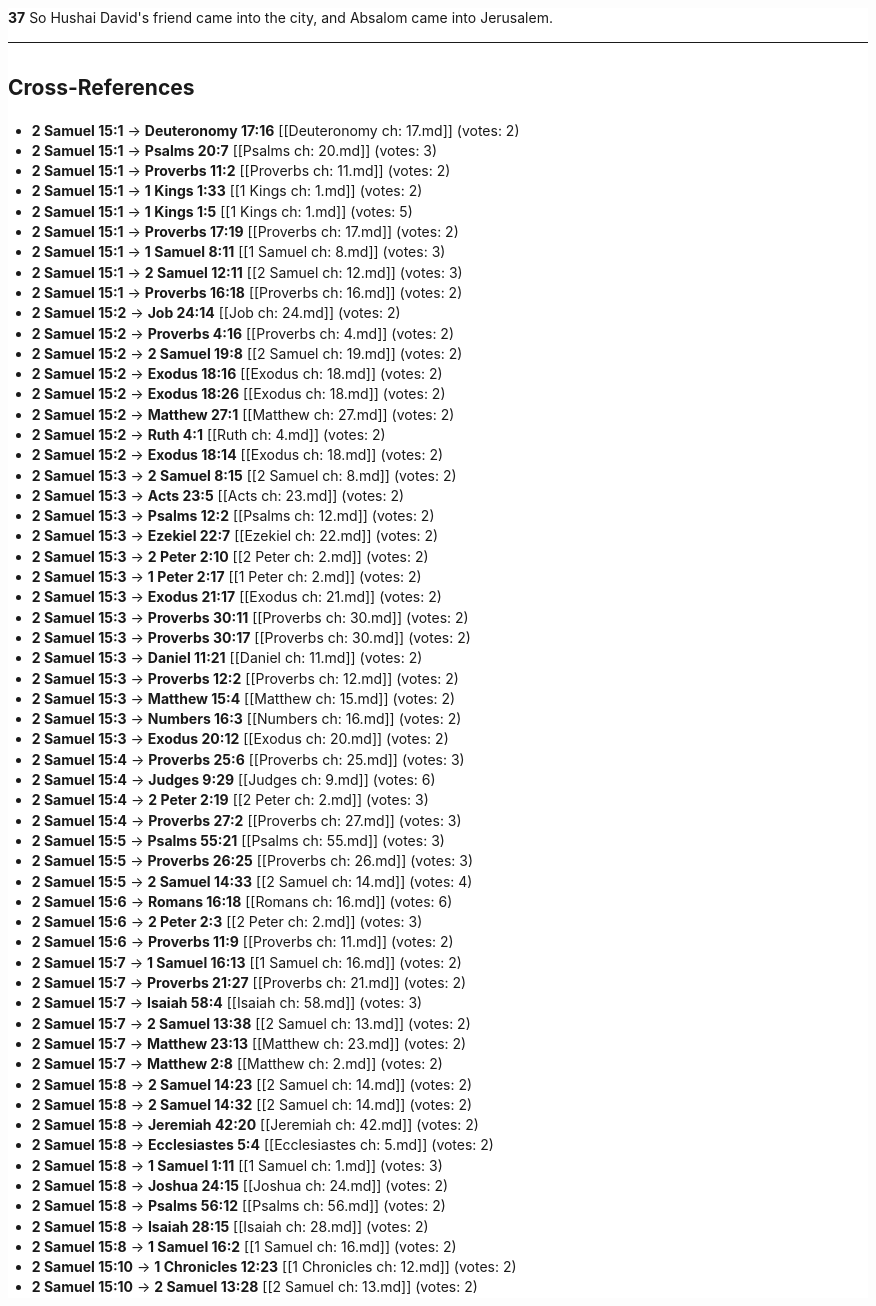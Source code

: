 **37** So Hushai David's friend came into the city, and Absalom came into Jerusalem.

---

## Cross-References

- **2 Samuel 15:1** → **Deuteronomy 17:16** [[Deuteronomy ch: 17.md]] (votes: 2)
- **2 Samuel 15:1** → **Psalms 20:7** [[Psalms ch: 20.md]] (votes: 3)
- **2 Samuel 15:1** → **Proverbs 11:2** [[Proverbs ch: 11.md]] (votes: 2)
- **2 Samuel 15:1** → **1 Kings 1:33** [[1 Kings ch: 1.md]] (votes: 2)
- **2 Samuel 15:1** → **1 Kings 1:5** [[1 Kings ch: 1.md]] (votes: 5)
- **2 Samuel 15:1** → **Proverbs 17:19** [[Proverbs ch: 17.md]] (votes: 2)
- **2 Samuel 15:1** → **1 Samuel 8:11** [[1 Samuel ch: 8.md]] (votes: 3)
- **2 Samuel 15:1** → **2 Samuel 12:11** [[2 Samuel ch: 12.md]] (votes: 3)
- **2 Samuel 15:1** → **Proverbs 16:18** [[Proverbs ch: 16.md]] (votes: 2)
- **2 Samuel 15:2** → **Job 24:14** [[Job ch: 24.md]] (votes: 2)
- **2 Samuel 15:2** → **Proverbs 4:16** [[Proverbs ch: 4.md]] (votes: 2)
- **2 Samuel 15:2** → **2 Samuel 19:8** [[2 Samuel ch: 19.md]] (votes: 2)
- **2 Samuel 15:2** → **Exodus 18:16** [[Exodus ch: 18.md]] (votes: 2)
- **2 Samuel 15:2** → **Exodus 18:26** [[Exodus ch: 18.md]] (votes: 2)
- **2 Samuel 15:2** → **Matthew 27:1** [[Matthew ch: 27.md]] (votes: 2)
- **2 Samuel 15:2** → **Ruth 4:1** [[Ruth ch: 4.md]] (votes: 2)
- **2 Samuel 15:2** → **Exodus 18:14** [[Exodus ch: 18.md]] (votes: 2)
- **2 Samuel 15:3** → **2 Samuel 8:15** [[2 Samuel ch: 8.md]] (votes: 2)
- **2 Samuel 15:3** → **Acts 23:5** [[Acts ch: 23.md]] (votes: 2)
- **2 Samuel 15:3** → **Psalms 12:2** [[Psalms ch: 12.md]] (votes: 2)
- **2 Samuel 15:3** → **Ezekiel 22:7** [[Ezekiel ch: 22.md]] (votes: 2)
- **2 Samuel 15:3** → **2 Peter 2:10** [[2 Peter ch: 2.md]] (votes: 2)
- **2 Samuel 15:3** → **1 Peter 2:17** [[1 Peter ch: 2.md]] (votes: 2)
- **2 Samuel 15:3** → **Exodus 21:17** [[Exodus ch: 21.md]] (votes: 2)
- **2 Samuel 15:3** → **Proverbs 30:11** [[Proverbs ch: 30.md]] (votes: 2)
- **2 Samuel 15:3** → **Proverbs 30:17** [[Proverbs ch: 30.md]] (votes: 2)
- **2 Samuel 15:3** → **Daniel 11:21** [[Daniel ch: 11.md]] (votes: 2)
- **2 Samuel 15:3** → **Proverbs 12:2** [[Proverbs ch: 12.md]] (votes: 2)
- **2 Samuel 15:3** → **Matthew 15:4** [[Matthew ch: 15.md]] (votes: 2)
- **2 Samuel 15:3** → **Numbers 16:3** [[Numbers ch: 16.md]] (votes: 2)
- **2 Samuel 15:3** → **Exodus 20:12** [[Exodus ch: 20.md]] (votes: 2)
- **2 Samuel 15:4** → **Proverbs 25:6** [[Proverbs ch: 25.md]] (votes: 3)
- **2 Samuel 15:4** → **Judges 9:29** [[Judges ch: 9.md]] (votes: 6)
- **2 Samuel 15:4** → **2 Peter 2:19** [[2 Peter ch: 2.md]] (votes: 3)
- **2 Samuel 15:4** → **Proverbs 27:2** [[Proverbs ch: 27.md]] (votes: 3)
- **2 Samuel 15:5** → **Psalms 55:21** [[Psalms ch: 55.md]] (votes: 3)
- **2 Samuel 15:5** → **Proverbs 26:25** [[Proverbs ch: 26.md]] (votes: 3)
- **2 Samuel 15:5** → **2 Samuel 14:33** [[2 Samuel ch: 14.md]] (votes: 4)
- **2 Samuel 15:6** → **Romans 16:18** [[Romans ch: 16.md]] (votes: 6)
- **2 Samuel 15:6** → **2 Peter 2:3** [[2 Peter ch: 2.md]] (votes: 3)
- **2 Samuel 15:6** → **Proverbs 11:9** [[Proverbs ch: 11.md]] (votes: 2)
- **2 Samuel 15:7** → **1 Samuel 16:13** [[1 Samuel ch: 16.md]] (votes: 2)
- **2 Samuel 15:7** → **Proverbs 21:27** [[Proverbs ch: 21.md]] (votes: 2)
- **2 Samuel 15:7** → **Isaiah 58:4** [[Isaiah ch: 58.md]] (votes: 3)
- **2 Samuel 15:7** → **2 Samuel 13:38** [[2 Samuel ch: 13.md]] (votes: 2)
- **2 Samuel 15:7** → **Matthew 23:13** [[Matthew ch: 23.md]] (votes: 2)
- **2 Samuel 15:7** → **Matthew 2:8** [[Matthew ch: 2.md]] (votes: 2)
- **2 Samuel 15:8** → **2 Samuel 14:23** [[2 Samuel ch: 14.md]] (votes: 2)
- **2 Samuel 15:8** → **2 Samuel 14:32** [[2 Samuel ch: 14.md]] (votes: 2)
- **2 Samuel 15:8** → **Jeremiah 42:20** [[Jeremiah ch: 42.md]] (votes: 2)
- **2 Samuel 15:8** → **Ecclesiastes 5:4** [[Ecclesiastes ch: 5.md]] (votes: 2)
- **2 Samuel 15:8** → **1 Samuel 1:11** [[1 Samuel ch: 1.md]] (votes: 3)
- **2 Samuel 15:8** → **Joshua 24:15** [[Joshua ch: 24.md]] (votes: 2)
- **2 Samuel 15:8** → **Psalms 56:12** [[Psalms ch: 56.md]] (votes: 2)
- **2 Samuel 15:8** → **Isaiah 28:15** [[Isaiah ch: 28.md]] (votes: 2)
- **2 Samuel 15:8** → **1 Samuel 16:2** [[1 Samuel ch: 16.md]] (votes: 2)
- **2 Samuel 15:10** → **1 Chronicles 12:23** [[1 Chronicles ch: 12.md]] (votes: 2)
- **2 Samuel 15:10** → **2 Samuel 13:28** [[2 Samuel ch: 13.md]] (votes: 2)